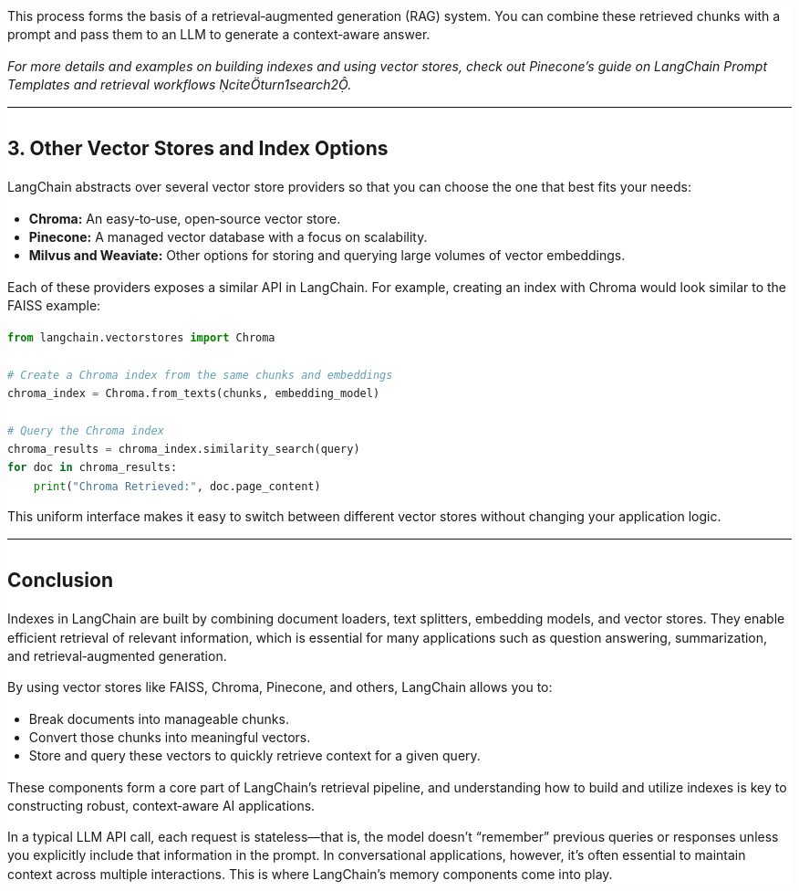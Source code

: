 This process forms the basis of a retrieval‑augmented generation (RAG) system. You can combine these retrieved chunks with a prompt and pass them to an LLM to generate a context‑aware answer.

*For more details and examples on building indexes and using vector stores, check out Pinecone’s guide on LangChain Prompt Templates and retrieval workflows citeturn1search2.*

---

## 3. Other Vector Stores and Index Options

LangChain abstracts over several vector store providers so that you can choose the one that best fits your needs:
  
- **Chroma:** An easy‑to‑use, open‑source vector store.
- **Pinecone:** A managed vector database with a focus on scalability.
- **Milvus and Weaviate:** Other options for storing and querying large volumes of vector embeddings.

Each of these providers exposes a similar API in LangChain. For example, creating an index with Chroma would look similar to the FAISS example:

```python
from langchain.vectorstores import Chroma

# Create a Chroma index from the same chunks and embeddings
chroma_index = Chroma.from_texts(chunks, embedding_model)

# Query the Chroma index
chroma_results = chroma_index.similarity_search(query)
for doc in chroma_results:
    print("Chroma Retrieved:", doc.page_content)
```

This uniform interface makes it easy to switch between different vector stores without changing your application logic.

---

## Conclusion

Indexes in LangChain are built by combining document loaders, text splitters, embedding models, and vector stores. They enable efficient retrieval of relevant information, which is essential for many applications such as question answering, summarization, and retrieval‑augmented generation.

By using vector stores like FAISS, Chroma, Pinecone, and others, LangChain allows you to:
  
- Break documents into manageable chunks.
- Convert those chunks into meaningful vectors.
- Store and query these vectors to quickly retrieve context for a given query.

These components form a core part of LangChain’s retrieval pipeline, and understanding how to build and utilize indexes is key to constructing robust, context‑aware AI applications.

In a typical LLM API call, each request is stateless—that is, the model doesn’t “remember” previous queries or responses unless you explicitly include that information in the prompt. In conversational applications, however, it’s often essential to maintain context across multiple interactions. This is where LangChain’s memory components come into play.
